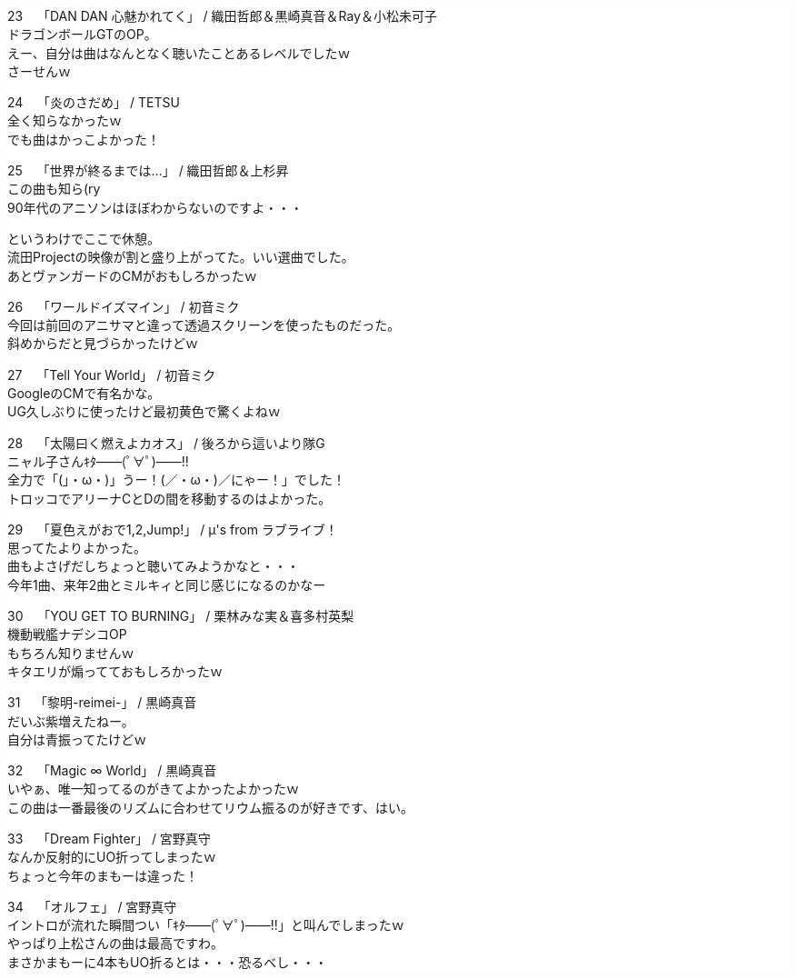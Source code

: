 23    「DAN DAN 心魅かれてく」 / 織田哲郎＆黒崎真音＆Ray＆小松未可子  
ドラゴンボールGTのOP。  
えー、自分は曲はなんとなく聴いたことあるレベルでしたｗ  
さーせんｗ

24    「炎のさだめ」 / TETSU  
全く知らなかったｗ  
でも曲はかっこよかった！

25    「世界が終るまでは…」 / 織田哲郎＆上杉昇  
この曲も知ら(ry  
90年代のアニソンはほぼわからないのですよ・・・

というわけでここで休憩。  
流田Projectの映像が割と盛り上がってた。いい選曲でした。  
あとヴァンガードのCMがおもしろかったｗ

26    「ワールドイズマイン」 / 初音ミク  
今回は前回のアニサマと違って透過スクリーンを使ったものだった。  
斜めからだと見づらかったけどｗ

27    「Tell Your World」 / 初音ミク  
GoogleのCMで有名かな。  
UG久しぶりに使ったけど最初黄色で驚くよねｗ

28    「太陽曰く燃えよカオス」 / 後ろから這いより隊G  
ニャル子さんｷﾀ――(ﾟ∀ﾟ)――!!  
全力で「(」・ω・)」うー！(／・ω・)／にゃー！」でした！  
トロッコでアリーナCとDの間を移動するのはよかった。

29    「夏色えがおで1,2,Jump!」 / μ's from ラブライブ！  
思ってたよりよかった。  
曲もよさげだしちょっと聴いてみようかなと・・・  
今年1曲、来年2曲とミルキィと同じ感じになるのかなー

30    「YOU GET TO BURNING」 / 栗林みな実＆喜多村英梨  
機動戦艦ナデシコOP  
もちろん知りませんｗ  
キタエリが煽ってておもしろかったｗ

31    「黎明-reimei-」 / 黒崎真音  
だいぶ紫増えたねー。  
自分は青振ってたけどｗ

32    「Magic ∞ World」 / 黒崎真音  
いやぁ、唯一知ってるのがきてよかったよかったｗ  
この曲は一番最後のリズムに合わせてリウム振るのが好きです、はい。

33    「Dream Fighter」 / 宮野真守  
なんか反射的にUO折ってしまったｗ  
ちょっと今年のまもーは違った！

34    「オルフェ」 / 宮野真守  
イントロが流れた瞬間つい「ｷﾀ――(ﾟ∀ﾟ)――!!」と叫んでしまったｗ  
やっぱり上松さんの曲は最高ですわ。  
まさかまもーに4本もUO折るとは・・・恐るべし・・・
